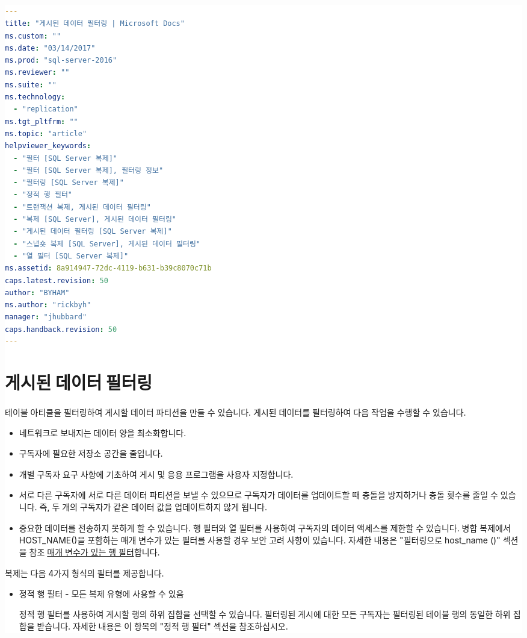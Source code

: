 ```yaml
---
title: "게시된 데이터 필터링 | Microsoft Docs"
ms.custom: ""
ms.date: "03/14/2017"
ms.prod: "sql-server-2016"
ms.reviewer: ""
ms.suite: ""
ms.technology: 
  - "replication"
ms.tgt_pltfrm: ""
ms.topic: "article"
helpviewer_keywords: 
  - "필터 [SQL Server 복제]"
  - "필터 [SQL Server 복제], 필터링 정보"
  - "필터링 [SQL Server 복제]"
  - "정적 행 필터"
  - "트랜잭션 복제, 게시된 데이터 필터링"
  - "복제 [SQL Server], 게시된 데이터 필터링"
  - "게시된 데이터 필터링 [SQL Server 복제]"
  - "스냅숏 복제 [SQL Server], 게시된 데이터 필터링"
  - "열 필터 [SQL Server 복제]"
ms.assetid: 8a914947-72dc-4119-b631-b39c8070c71b
caps.latest.revision: 50
author: "BYHAM"
ms.author: "rickbyh"
manager: "jhubbard"
caps.handback.revision: 50
---
```

# 게시된 데이터 필터링
  테이블 아티클을 필터링하여 게시할 데이터 파티션을 만들 수 있습니다. 게시된 데이터를 필터링하여 다음 작업을 수행할 수 있습니다.  
  
-   네트워크로 보내지는 데이터 양을 최소화합니다.  
  
-   구독자에 필요한 저장소 공간을 줄입니다.  
  
-   개별 구독자 요구 사항에 기초하여 게시 및 응용 프로그램을 사용자 지정합니다.  
  
-   서로 다른 구독자에 서로 다른 데이터 파티션을 보낼 수 있으므로 구독자가 데이터를 업데이트할 때 충돌을 방지하거나 충돌 횟수를 줄일 수 있습니다. 즉, 두 개의 구독자가 같은 데이터 값을 업데이트하지 않게 됩니다.  
  
-   중요한 데이터를 전송하지 못하게 할 수 있습니다. 행 필터와 열 필터를 사용하여 구독자의 데이터 액세스를 제한할 수 있습니다. 병합 복제에서 HOST_NAME()을 포함하는 매개 변수가 있는 필터를 사용할 경우 보안 고려 사항이 있습니다. 자세한 내용은 "필터링으로 host_name ()" 섹션을 참조 [매개 변수가 있는 행 필터](../../../relational-databases/replication/merge/parameterized-row-filters.md)합니다.  
  
 복제는 다음 4가지 형식의 필터를 제공합니다.  
  
-   정적 행 필터 - 모든 복제 유형에 사용할 수 있음  
  
     정적 행 필터를 사용하여 게시할 행의 하위 집합을 선택할 수 있습니다. 필터링된 게시에 대한 모든 구독자는 필터링된 테이블 행의 동일한 하위 집합을 받습니다. 자세한 내용은 이 항목의 "정적 행 필터" 섹션을 참조하십시오.  
  